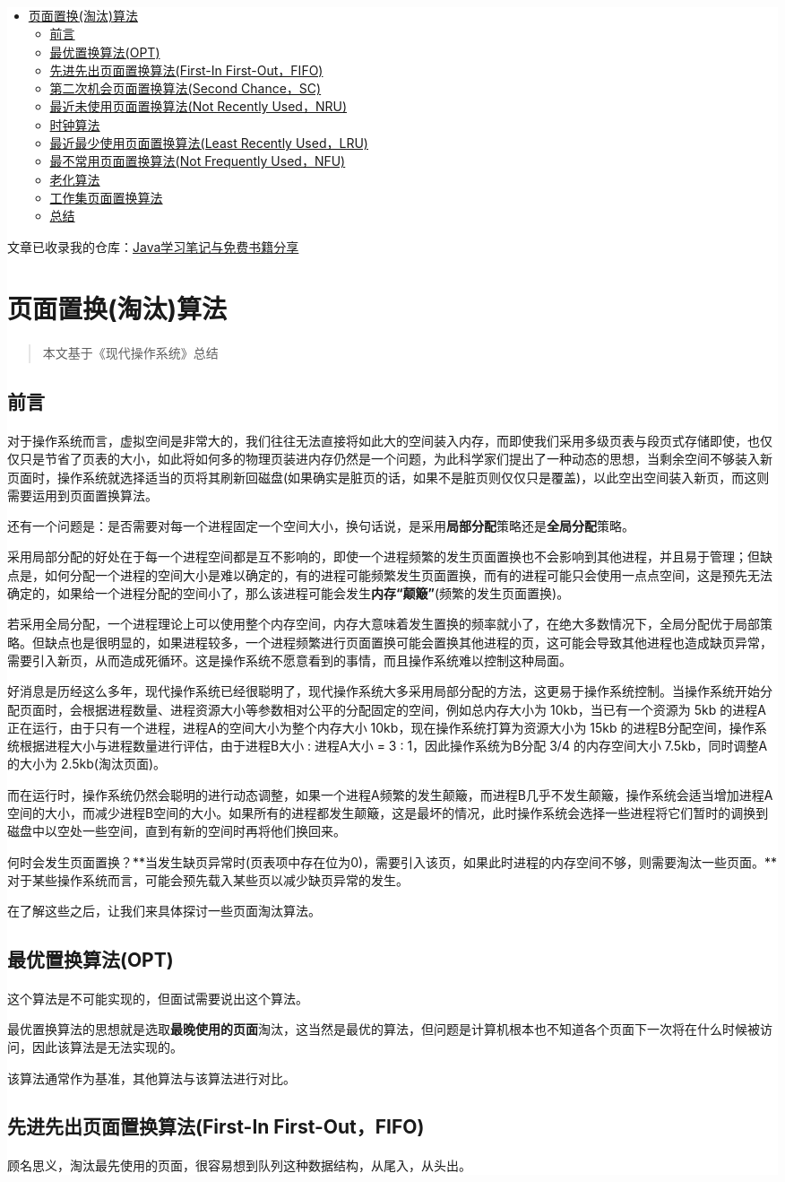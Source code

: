 - [页面置换(淘汰)算法](#页面置换淘汰算法)
  - [前言](#前言)
  - [最优置换算法(OPT)](#最优置换算法opt)
  - [先进先出页面置换算法(First-In First-Out，FIFO)](#先进先出页面置换算法first-in-first-outfifo)
  - [第二次机会页面置换算法(Second Chance，SC)](#第二次机会页面置换算法second-chancesc)
  - [最近未使用页面置换算法(Not Recently Used，NRU)](#最近未使用页面置换算法not-recently-usednru)
  - [时钟算法](#时钟算法)
  - [最近最少使用页面置换算法(Least Recently Used，LRU)](#最近最少使用页面置换算法least-recently-usedlru)
  - [最不常用页面置换算法(Not Frequently Used，NFU)](#最不常用页面置换算法not-frequently-usednfu)
  - [老化算法](#老化算法)
  - [工作集页面置换算法](#工作集页面置换算法)
  - [总结](#总结)

文章已收录我的仓库：[Java学习笔记与免费书籍分享](https://github.com/happysnaker/JavaLearningNotes)

# 页面置换(淘汰)算法

> 本文基于《现代操作系统》总结

## 前言

对于操作系统而言，虚拟空间是非常大的，我们往往无法直接将如此大的空间装入内存，而即使我们采用多级页表与段页式存储即使，也仅仅只是节省了页表的大小，如此将如何多的物理页装进内存仍然是一个问题，为此科学家们提出了一种动态的思想，当剩余空间不够装入新页面时，操作系统就选择适当的页将其刷新回磁盘(如果确实是脏页的话，如果不是脏页则仅仅只是覆盖)，以此空出空间装入新页，而这则需要运用到页面置换算法。

还有一个问题是：是否需要对每一个进程固定一个空间大小，换句话说，是采用**局部分配**策略还是**全局分配**策略。

采用局部分配的好处在于每一个进程空间都是互不影响的，即使一个进程频繁的发生页面置换也不会影响到其他进程，并且易于管理；但缺点是，如何分配一个进程的空间大小是难以确定的，有的进程可能频繁发生页面置换，而有的进程可能只会使用一点点空间，这是预先无法确定的，如果给一个进程分配的空间小了，那么该进程可能会发生**内存“颠簸”**(频繁的发生页面置换)。

若采用全局分配，一个进程理论上可以使用整个内存空间，内存大意味着发生置换的频率就小了，在绝大多数情况下，全局分配优于局部策略。但缺点也是很明显的，如果进程较多，一个进程频繁进行页面置换可能会置换其他进程的页，这可能会导致其他进程也造成缺页异常，需要引入新页，从而造成死循环。这是操作系统不愿意看到的事情，而且操作系统难以控制这种局面。

好消息是历经这么多年，现代操作系统已经很聪明了，现代操作系统大多采用局部分配的方法，这更易于操作系统控制。当操作系统开始分配页面时，会根据进程数量、进程资源大小等参数相对公平的分配固定的空间，例如总内存大小为 10kb，当已有一个资源为 5kb 的进程A正在运行，由于只有一个进程，进程A的空间大小为整个内存大小 10kb，现在操作系统打算为资源大小为 15kb 的进程B分配空间，操作系统根据进程大小与进程数量进行评估，由于进程B大小 : 进程A大小 = 3 : 1，因此操作系统为B分配 3/4 的内存空间大小 7.5kb，同时调整A的大小为 2.5kb(淘汰页面)。

而在运行时，操作系统仍然会聪明的进行动态调整，如果一个进程A频繁的发生颠簸，而进程B几乎不发生颠簸，操作系统会适当增加进程A空间的大小，而减少进程B空间的大小。如果所有的进程都发生颠簸，这是最坏的情况，此时操作系统会选择一些进程将它们暂时的调换到磁盘中以空处一些空间，直到有新的空间时再将他们换回来。

何时会发生页面置换？**当发生缺页异常时(页表项中存在位为0)，需要引入该页，如果此时进程的内存空间不够，则需要淘汰一些页面。**对于某些操作系统而言，可能会预先载入某些页以减少缺页异常的发生。

在了解这些之后，让我们来具体探讨一些页面淘汰算法。

## 最优置换算法(OPT)

这个算法是不可能实现的，但面试需要说出这个算法。

最优置换算法的思想就是选取**最晚使用的页面**淘汰，这当然是最优的算法，但问题是计算机根本也不知道各个页面下一次将在什么时候被访问，因此该算法是无法实现的。

该算法通常作为基准，其他算法与该算法进行对比。

## 先进先出页面置换算法(First-In First-Out，FIFO)

顾名思义，淘汰最先使用的页面，很容易想到队列这种数据结构，从尾入，从头出。
